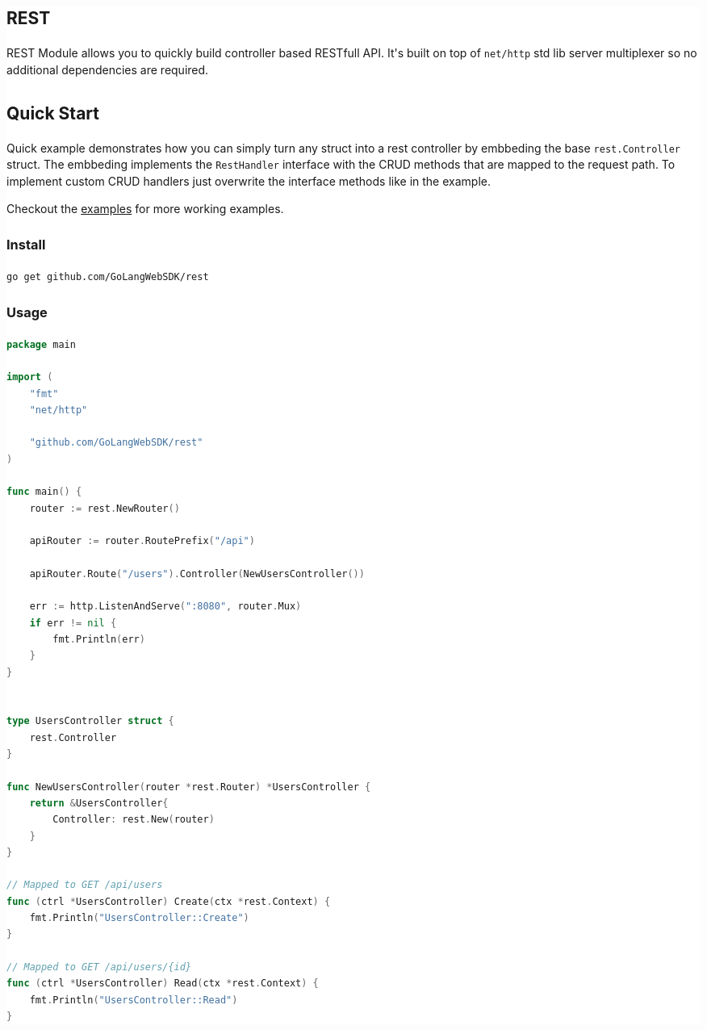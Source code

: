 REST
---

REST Module allows you to quickly build controller based RESTfull API. It's built on top of `net/http` std lib server multiplexer so no additional dependencies are required.

## Quick Start
Quick example demonstrates how you can simply turn any struct into a rest controller by embbeding the base `rest.Controller` struct. The embbeding implements the `RestHandler` interface with the CRUD methods that are mapped to the request path. To implement custom CRUD handlers just overwrite the interface methods like in the example.

Checkout the [examples](https://github.com/GoLangWebSDK/rest/tree/master/examples) for more working examples.

### Install
```shell
go get github.com/GoLangWebSDK/rest
```

### Usage
```go
package main

import (
	"fmt"
	"net/http"

	"github.com/GoLangWebSDK/rest"
)

func main() {
	router := rest.NewRouter()

	apiRouter := router.RoutePrefix("/api")

	apiRouter.Route("/users").Controller(NewUsersController())

	err := http.ListenAndServe(":8080", router.Mux)
	if err != nil {
		fmt.Println(err)
	}
}


type UsersController struct {
	rest.Controller
}

func NewUsersController(router *rest.Router) *UsersController {
	return &UsersController{
		Controller: rest.New(router)
	}
}

// Mapped to GET /api/users
func (ctrl *UsersController) Create(ctx *rest.Context) {
	fmt.Println("UsersController::Create")
}

// Mapped to GET /api/users/{id}
func (ctrl *UsersController) Read(ctx *rest.Context) {
	fmt.Println("UsersController::Read")
}
```